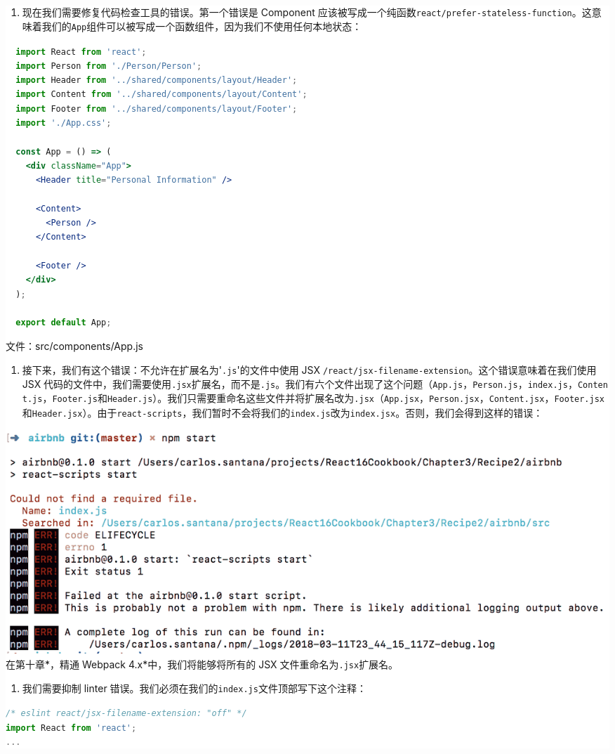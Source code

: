 1.  现在我们需要修复代码检查工具的错误。第一个错误是 Component 应该被写成一个纯函数`react/prefer-stateless-function`。这意味着我们的`App`组件可以被写成一个函数组件，因为我们不使用任何本地状态：

```jsx
  import React from 'react';
  import Person from './Person/Person';
  import Header from '../shared/components/layout/Header';
  import Content from '../shared/components/layout/Content';
  import Footer from '../shared/components/layout/Footer';
  import './App.css';

  const App = () => (
    <div className="App">
      <Header title="Personal Information" />

      <Content>
        <Person />
      </Content>

      <Footer />
    </div>
  );

  export default App;
```

文件：src/components/App.js

1.  接下来，我们有这个错误：不允许在扩展名为'`.js`'的文件中使用 JSX `/react/jsx-filename-extension`。这个错误意味着在我们使用 JSX 代码的文件中，我们需要使用`.jsx`扩展名，而不是`.js`。我们有六个文件出现了这个问题（`App.js`，`Person.js`，`index.js`，`Content.js`，`Footer.js`和`Header.js`）。我们只需要重命名这些文件并将扩展名改为`.jsx`（`App.jsx`，`Person.jsx`，`Content.jsx`，`Footer.jsx`和`Header.jsx`）。由于`react-scripts`，我们暂时不会将我们的`index.js`改为`index.jsx`。否则，我们会得到这样的错误：

![](img/1d6d78b2-c4cd-4d1d-b3af-bfdf8433b323.png)在第十章*，精通 Webpack 4.x*中，我们将能够将所有的 JSX 文件重命名为`.jsx`扩展名。

1.  我们需要抑制 linter 错误。我们必须在我们的`index.js`文件顶部写下这个注释：

```jsx
/* eslint react/jsx-filename-extension: "off" */
import React from 'react';
...
```
